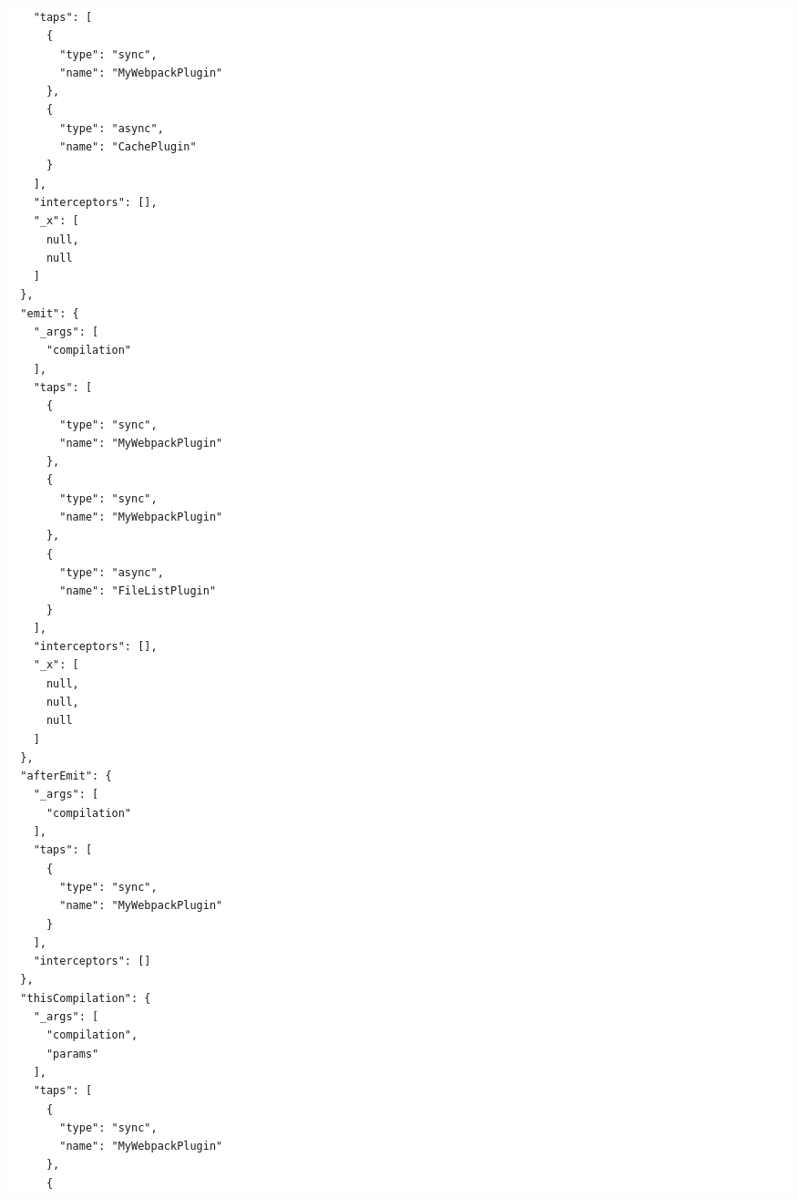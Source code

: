         "taps": [
          {
            "type": "sync",
            "name": "MyWebpackPlugin"
          },
          {
            "type": "async",
            "name": "CachePlugin"
          }
        ],
        "interceptors": [],
        "_x": [
          null,
          null
        ]
      },
      "emit": {
        "_args": [
          "compilation"
        ],
        "taps": [
          {
            "type": "sync",
            "name": "MyWebpackPlugin"
          },
          {
            "type": "sync",
            "name": "MyWebpackPlugin"
          },
          {
            "type": "async",
            "name": "FileListPlugin"
          }
        ],
        "interceptors": [],
        "_x": [
          null,
          null,
          null
        ]
      },
      "afterEmit": {
        "_args": [
          "compilation"
        ],
        "taps": [
          {
            "type": "sync",
            "name": "MyWebpackPlugin"
          }
        ],
        "interceptors": []
      },
      "thisCompilation": {
        "_args": [
          "compilation",
          "params"
        ],
        "taps": [
          {
            "type": "sync",
            "name": "MyWebpackPlugin"
          },
          {